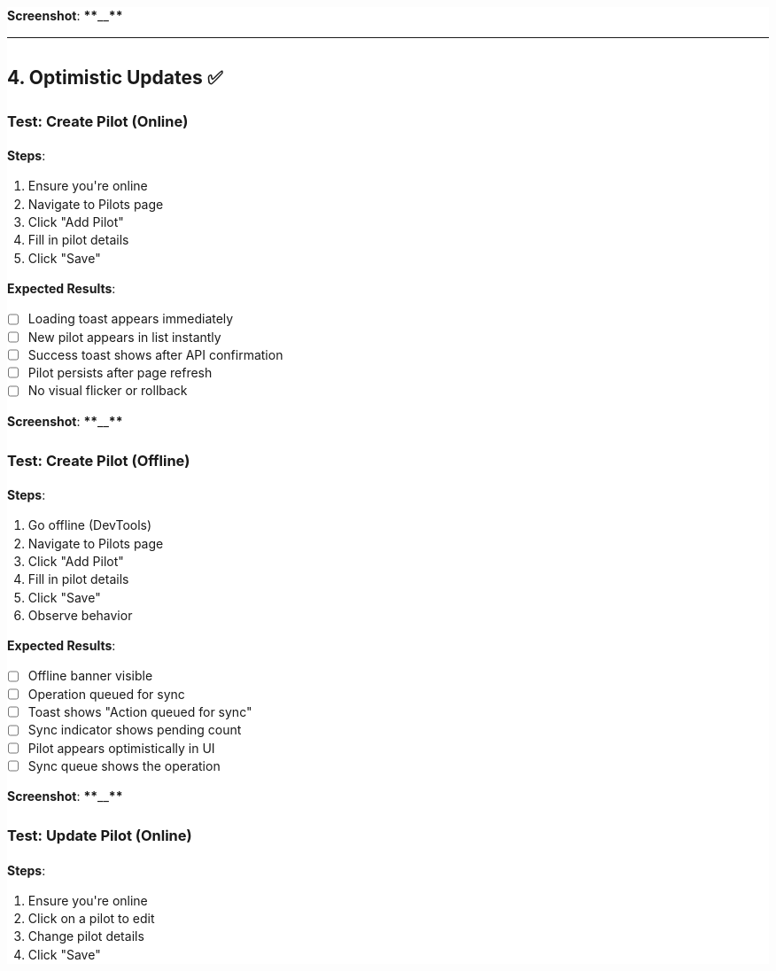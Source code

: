 **Screenshot**: **\*\***\_\_**\*\***

---

## 4. Optimistic Updates ✅

### Test: Create Pilot (Online)

**Steps**:

1. Ensure you're online
2. Navigate to Pilots page
3. Click "Add Pilot"
4. Fill in pilot details
5. Click "Save"

**Expected Results**:

- [ ] Loading toast appears immediately
- [ ] New pilot appears in list instantly
- [ ] Success toast shows after API confirmation
- [ ] Pilot persists after page refresh
- [ ] No visual flicker or rollback

**Screenshot**: **\*\***\_\_**\*\***

### Test: Create Pilot (Offline)

**Steps**:

1. Go offline (DevTools)
2. Navigate to Pilots page
3. Click "Add Pilot"
4. Fill in pilot details
5. Click "Save"
6. Observe behavior

**Expected Results**:

- [ ] Offline banner visible
- [ ] Operation queued for sync
- [ ] Toast shows "Action queued for sync"
- [ ] Sync indicator shows pending count
- [ ] Pilot appears optimistically in UI
- [ ] Sync queue shows the operation

**Screenshot**: **\*\***\_\_**\*\***

### Test: Update Pilot (Online)

**Steps**:

1. Ensure you're online
2. Click on a pilot to edit
3. Change pilot details
4. Click "Save"
